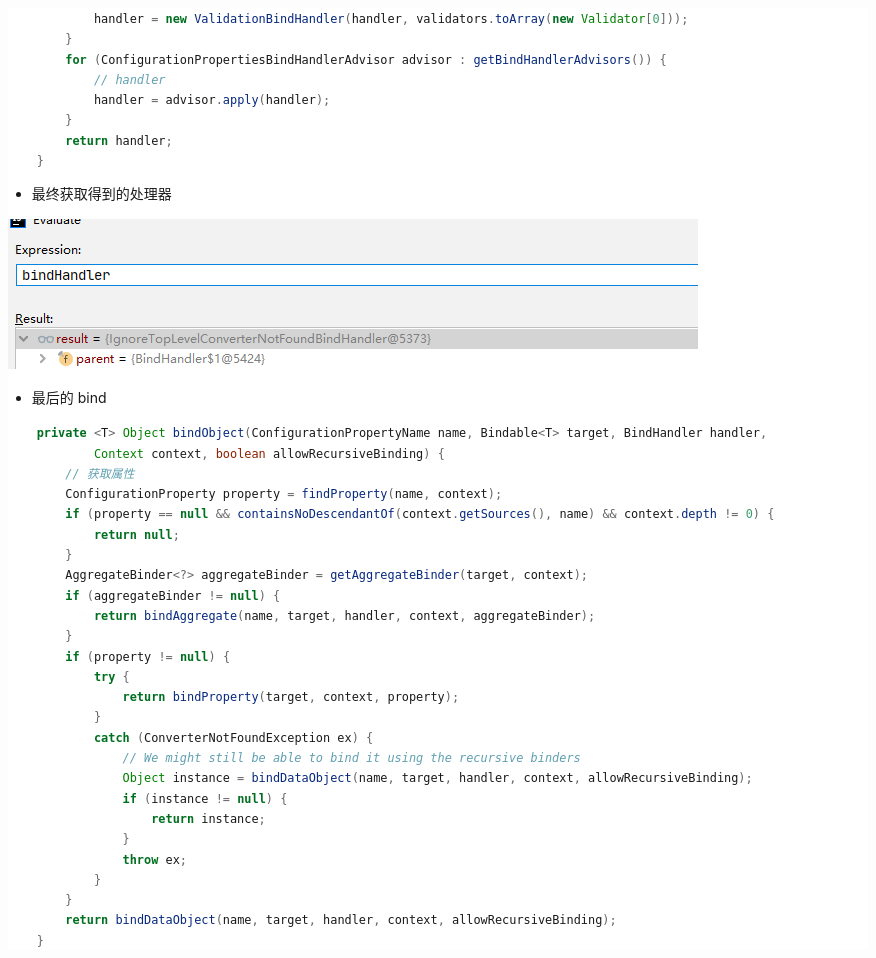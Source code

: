 ```java
			handler = new ValidationBindHandler(handler, validators.toArray(new Validator[0]));
		}
		for (ConfigurationPropertiesBindHandlerAdvisor advisor : getBindHandlerAdvisors()) {
			// handler
			handler = advisor.apply(handler);
		}
		return handler;
	}
```

- 最终获取得到的处理器

![image-20200323110603959](../../images/SpringBoot/image-20200323110603959.png)

- 最后的 bind

```java
	private <T> Object bindObject(ConfigurationPropertyName name, Bindable<T> target, BindHandler handler,
			Context context, boolean allowRecursiveBinding) {
	    // 获取属性
		ConfigurationProperty property = findProperty(name, context);
		if (property == null && containsNoDescendantOf(context.getSources(), name) && context.depth != 0) {
			return null;
		}
		AggregateBinder<?> aggregateBinder = getAggregateBinder(target, context);
		if (aggregateBinder != null) {
			return bindAggregate(name, target, handler, context, aggregateBinder);
		}
		if (property != null) {
			try {
				return bindProperty(target, context, property);
			}
			catch (ConverterNotFoundException ex) {
				// We might still be able to bind it using the recursive binders
				Object instance = bindDataObject(name, target, handler, context, allowRecursiveBinding);
				if (instance != null) {
					return instance;
				}
				throw ex;
			}
		}
		return bindDataObject(name, target, handler, context, allowRecursiveBinding);
	}

```
